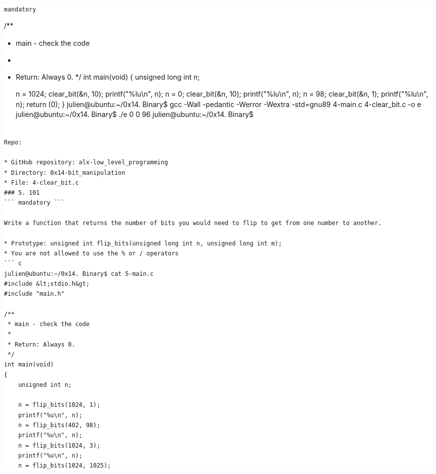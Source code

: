 ``` mandatory ```

/**
 * main - check the code
 *
 * Return: Always 0.
 */
int main(void)
{
    unsigned long int n;

    n = 1024;
    clear_bit(&n, 10);
    printf("%lu\n", n);
    n = 0;
    clear_bit(&n, 10);
    printf("%lu\n", n);
    n = 98;
    clear_bit(&n, 1);
    printf("%lu\n", n);
    return (0);
}
julien@ubuntu:~/0x14. Binary$ gcc -Wall -pedantic -Werror -Wextra -std=gnu89 4-main.c 4-clear_bit.c -o e
julien@ubuntu:~/0x14. Binary$ ./e
0
0
96
julien@ubuntu:~/0x14. Binary$ 
```

Repo:

* GitHub repository: alx-low_level_programming
* Directory: 0x14-bit_manipulation
* File: 4-clear_bit.c
### 5. 101
``` mandatory ```

Write a function that returns the number of bits you would need to flip to get from one number to another.

* Prototype: unsigned int flip_bits(unsigned long int n, unsigned long int m);
* You are not allowed to use the % or / operators
``` c
julien@ubuntu:~/0x14. Binary$ cat 5-main.c
#include &lt;stdio.h&gt;
#include "main.h"

/**
 * main - check the code
 *
 * Return: Always 0.
 */
int main(void)
{
    unsigned int n;

    n = flip_bits(1024, 1);
    printf("%u\n", n);
    n = flip_bits(402, 98);
    printf("%u\n", n);
    n = flip_bits(1024, 3);
    printf("%u\n", n);
    n = flip_bits(1024, 1025);
```